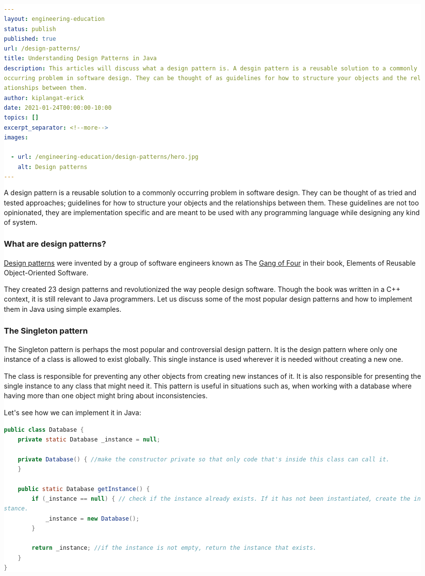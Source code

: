 ```yaml
---
layout: engineering-education
status: publish
published: true
url: /design-patterns/
title: Understanding Design Patterns in Java
description: This articles will discuss what a design pattern is. A desgin pattern is a reusable solution to a commonly occurring problem in software design. They can be thought of as guidelines for how to structure your objects and the relationships between them. 
author: kiplangat-erick
date: 2021-01-24T00:00:00-10:00
topics: []
excerpt_separator: <!--more-->
images:

  - url: /engineering-education/design-patterns/hero.jpg
    alt: Design patterns
---
```

A design pattern is a reusable solution to a commonly occurring problem in software design. They can be thought of as tried and tested approaches; guidelines for how to structure your objects and the relationships between them. These guidelines are not too opinionated, they are implementation specific and are meant to be used with any programming language while designing any kind of system.

### What are design patterns?
[Design patterns](https://en.wikipedia.org/wiki/Design_Patterns) were invented by a group of software engineers known as The [Gang of Four](https://www.journaldev.com/31902/gangs-of-four-gof-design-patternss) in their book, Elements of Reusable Object-Oriented Software. 

They created 23 design patterns and revolutionized the way people design software. Though the book was written in a C++ context, it is still relevant to Java programmers. Let us discuss some of the most popular design patterns and how to implement them in Java using simple examples.

### The Singleton pattern
The Singleton pattern is perhaps the most popular and controversial design pattern. It is the design pattern where only one instance of a class is allowed to exist globally. This single instance is used wherever it is needed without creating a new one. 

The class is responsible for preventing any other objects from creating new instances of it. It is also responsible for presenting the single instance to any class that might need it. This pattern is useful in situations such as, when working with a database where having more than one object might bring about inconsistencies.

Let's see how we can implement it in Java:
```java
public class Database {
    private static Database _instance = null;

    private Database() { //make the constructor private so that only code that's inside this class can call it.
    }

    public static Database getInstance() {
        if (_instance == null) { // check if the instance already exists. If it has not been instantiated, create the instance.
            _instance = new Database();
        }

        return _instance; //if the instance is not empty, return the instance that exists.
    }
}
```
